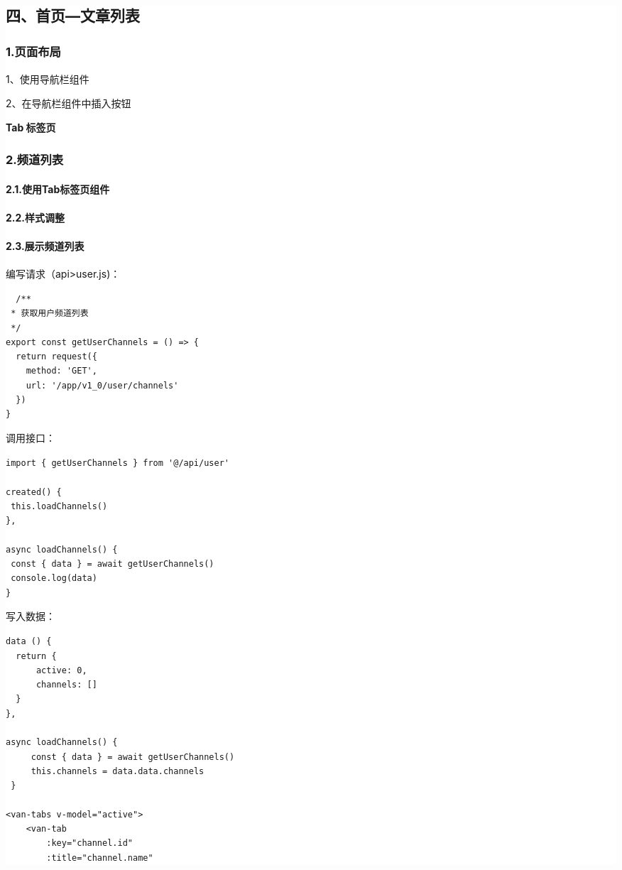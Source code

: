 ## 四、首页—文章列表

### 1.页面布局

1、使用导航栏组件

2、在导航栏组件中插入按钮



**Tab 标签页**

### 2.频道列表

#### 2.1.使用Tab标签页组件

#### 2.2.样式调整

#### 2.3.展示频道列表

编写请求（api>user.js)：

```
  /**
 * 获取用户频道列表
 */
export const getUserChannels = () => {
  return request({
    method: 'GET',
    url: '/app/v1_0/user/channels'
  })
}
```

调用接口：

```
import { getUserChannels } from '@/api/user'

created() {
 this.loadChannels()
},

async loadChannels() {
 const { data } = await getUserChannels()
 console.log(data)
}
```

写入数据：

```
data () {
  return {
      active: 0,
      channels: []
  }
},

async loadChannels() {
     const { data } = await getUserChannels()
     this.channels = data.data.channels
 }

<van-tabs v-model="active">
    <van-tab
        :key="channel.id"
        :title="channel.name"
```